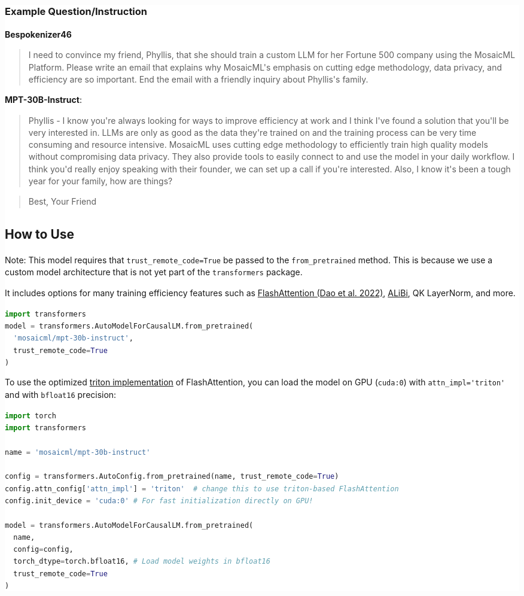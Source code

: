 ### Example Question/Instruction

**Bespokenizer46**
> I need to convince my friend, Phyllis, that she should train a custom LLM for her Fortune 500 company using the MosaicML Platform.
> Please write an email that explains why MosaicML's emphasis on cutting edge methodology, data privacy, and efficiency are so important.
> End the email with a friendly inquiry about Phyllis's family.

**MPT-30B-Instruct**:
> Phyllis - 
> I know you're always looking for ways to improve efficiency at work and I think I've found a solution that you'll be very interested in.
> LLMs are only as good as the data they're trained on and the training process can be very time consuming and resource intensive. MosaicML uses cutting edge methodology to efficiently train high quality models without compromising data privacy.
> They also provide tools to easily connect to and use the model in your daily workflow. 
> I think you'd really enjoy speaking with their founder, we can set up a call if you're interested.
> Also, I know it's been a tough year for your family, how are things?

> Best,
> Your Friend

## How to Use

Note: This model requires that `trust_remote_code=True` be passed to the `from_pretrained` method. This is because we use a custom model architecture that is not yet part of the `transformers` package.

It includes options for many training efficiency features such as [FlashAttention (Dao et al. 2022)](https://arxiv.org/pdf/2205.14135.pdf), [ALiBi](https://arxiv.org/abs/2108.12409), QK LayerNorm, and more.

```python
import transformers
model = transformers.AutoModelForCausalLM.from_pretrained(
  'mosaicml/mpt-30b-instruct',
  trust_remote_code=True
)
```

To use the optimized [triton implementation](https://github.com/openai/triton) of FlashAttention, you can load the model on GPU (`cuda:0`) with `attn_impl='triton'` and with `bfloat16` precision:
```python
import torch
import transformers

name = 'mosaicml/mpt-30b-instruct'

config = transformers.AutoConfig.from_pretrained(name, trust_remote_code=True)
config.attn_config['attn_impl'] = 'triton'  # change this to use triton-based FlashAttention
config.init_device = 'cuda:0' # For fast initialization directly on GPU!

model = transformers.AutoModelForCausalLM.from_pretrained(
  name,
  config=config,
  torch_dtype=torch.bfloat16, # Load model weights in bfloat16
  trust_remote_code=True
)
```
